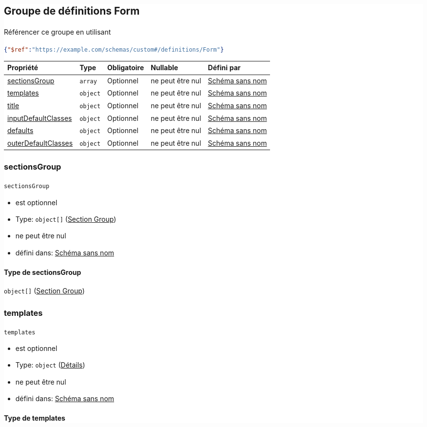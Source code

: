 ## Groupe de définitions Form

Référencer ce groupe en utilisant

```json
{"$ref":"https://example.com/schemas/custom#/definitions/Form"}
```

| Propriété                                   | Type     | Obligatoire | Nullable         | Défini par                                                                                                                                                      |
| :------------------------------------------ | :------- | :---------- | :--------------- | :-------------------------------------------------------------------------------------------------------------------------------------------------------------- |
| [sectionsGroup](#sectionsgroup)             | `array`  | Optionnel   | ne peut être nul | [Schéma sans nom](frw-definitions-form-properties-sectionsgroup.md "https://example.com/schemas/custom#/definitions/Form/properties/sectionsGroup")             |
| [templates](#templates)                     | `object` | Optionnel   | ne peut être nul | [Schéma sans nom](frw-definitions-form-properties-templates.md "https://example.com/schemas/custom#/definitions/Form/properties/templates")                     |
| [title](#title)                             | `object` | Optionnel   | ne peut être nul | [Schéma sans nom](frw-definitions-form-properties-translation.md "https://example.com/schemas/custom#/definitions/Form/properties/title")                       |
| [inputDefaultClasses](#inputdefaultclasses) | `object` | Optionnel   | ne peut être nul | [Schéma sans nom](frw-definitions-form-properties-inputdefaultclasses.md "https://example.com/schemas/custom#/definitions/Form/properties/inputDefaultClasses") |
| [defaults](#defaults)                       | `object` | Optionnel   | ne peut être nul | [Schéma sans nom](frw-definitions-form-properties-defaults-values.md "https://example.com/schemas/custom#/definitions/Form/properties/defaults")                |
| [outerDefaultClasses](#outerdefaultclasses) | `object` | Optionnel   | ne peut être nul | [Schéma sans nom](frw-definitions-form-properties-outerdefaultclasses.md "https://example.com/schemas/custom#/definitions/Form/properties/outerDefaultClasses") |

### sectionsGroup



`sectionsGroup`

*   est optionnel

*   Type: `object[]` ([Section Group](frw-definitions-form-properties-sectionsgroup-section-group.md))

*   ne peut être nul

*   défini dans: [Schéma sans nom](frw-definitions-form-properties-sectionsgroup.md "https://example.com/schemas/custom#/definitions/Form/properties/sectionsGroup")

#### Type de sectionsGroup

`object[]` ([Section Group](frw-definitions-form-properties-sectionsgroup-section-group.md))

### templates



`templates`

*   est optionnel

*   Type: `object` ([Détails](frw-definitions-form-properties-templates.md))

*   ne peut être nul

*   défini dans: [Schéma sans nom](frw-definitions-form-properties-templates.md "https://example.com/schemas/custom#/definitions/Form/properties/templates")

#### Type de templates
